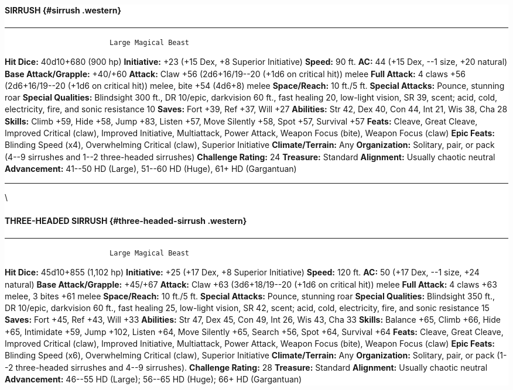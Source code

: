#### SIRRUSH {#sirrush .western}

  -------------------------- ------------------------------------------------------------------------------------------------------------------------------------------------------------
                             Large Magical Beast
  **Hit Dice:**              40d10+680 (900 hp)
  **Initiative:**            +23 (+15 Dex, +8 Superior Initiative)
  **Speed:**                 90 ft.
  **AC:**                    44 (+15 Dex, --1 size, +20 natural)
  **Base Attack/Grapple:**   +40/+60
  **Attack:**                Claw +56 (2d6+16/19--20 (+1d6 on critical hit)) melee
  **Full Attack:**           4 claws +56 (2d6+16/19--20 (+1d6 on critical hit)) melee, bite +54 (4d6+8) melee
  **Space/Reach:**           10 ft./5 ft.
  **Special Attacks:**       Pounce, stunning roar
  **Special Qualities:**     Blindsight 300 ft., DR 10/epic, darkvision 60 ft., fast healing 20, low-light vision, SR 39, scent; acid, cold, electricity, fire, and sonic resistance 10
  **Saves:**                 Fort +39, Ref +37, Will +27
  **Abilities:**             Str 42, Dex 40, Con 44, Int 21, Wis 38, Cha 28
  **Skills:**                Climb +59, Hide +58, Jump +83, Listen +57, Move Silently +58, Spot +57, Survival +57
  **Feats:**                 Cleave, Great Cleave, Improved Critical (claw), Improved Initiative, Multiattack, Power Attack, Weapon Focus (bite), Weapon Focus (claw)
  **Epic Feats:**            Blinding Speed (x4), Overwhelming Critical (claw), Superior Initiative
  **Climate/Terrain:**       Any
  **Organization:**          Solitary, pair, or pack (4--9 sirrushes and 1--2 three-headed sirrushes)
  **Challenge Rating:**      24
  **Treasure:**              Standard
  **Alignment:**             Usually chaotic neutral
  **Advancement:**           41--50 HD (Large), 51--60 HD (Huge), 61+ HD (Gargantuan)
  -------------------------- ------------------------------------------------------------------------------------------------------------------------------------------------------------

\

#### THREE-HEADED SIRRUSH {#three-headed-sirrush .western}

  -------------------------- ------------------------------------------------------------------------------------------------------------------------------------------------------------
                             Large Magical Beast
  **Hit Dice:**              45d10+855 (1,102 hp)
  **Initiative:**            +25 (+17 Dex, +8 Superior Initiative)
  **Speed:**                 120 ft.
  **AC:**                    50 (+17 Dex, --1 size, +24 natural)
  **Base Attack/Grapple:**   +45/+67
  **Attack:**                Claw +63 (3d6+18/19--20 (+1d6 on critical hit)) melee
  **Full Attack:**           4 claws +63 melee, 3 bites +61 melee
  **Space/Reach:**           10 ft./5 ft.
  **Special Attacks:**       Pounce, stunning roar
  **Special Qualities:**     Blindsight 350 ft., DR 10/epic, darkvision 60 ft., fast healing 25, low-light vision, SR 42, scent; acid, cold, electricity, fire, and sonic resistance 15
  **Saves:**                 Fort +45, Ref +43, Will +33
  **Abilities:**             Str 47, Dex 45, Con 49, Int 26, Wis 43, Cha 33
  **Skills:**                Balance +65, Climb +66, Hide +65, Intimidate +59, Jump +102, Listen +64, Move Silently +65, Search +56, Spot +64, Survival +64
  **Feats:**                 Cleave, Great Cleave, Improved Critical (claw), Improved Initiative, Multiattack, Power Attack, Weapon Focus (bite), Weapon Focus (claw)
  **Epic Feats:**            Blinding Speed (x6), Overwhelming Critical (claw), Superior Initiative
  **Climate/Terrain:**       Any
  **Organization:**          Solitary, pair, or pack (1--2 three-headed sirrushes and 4--9 sirrushes).
  **Challenge Rating:**      28
  **Treasure:**              Standard
  **Alignment:**             Usually chaotic neutral
  **Advancement:**           46--55 HD (Large); 56--65 HD (Huge); 66+ HD (Gargantuan)